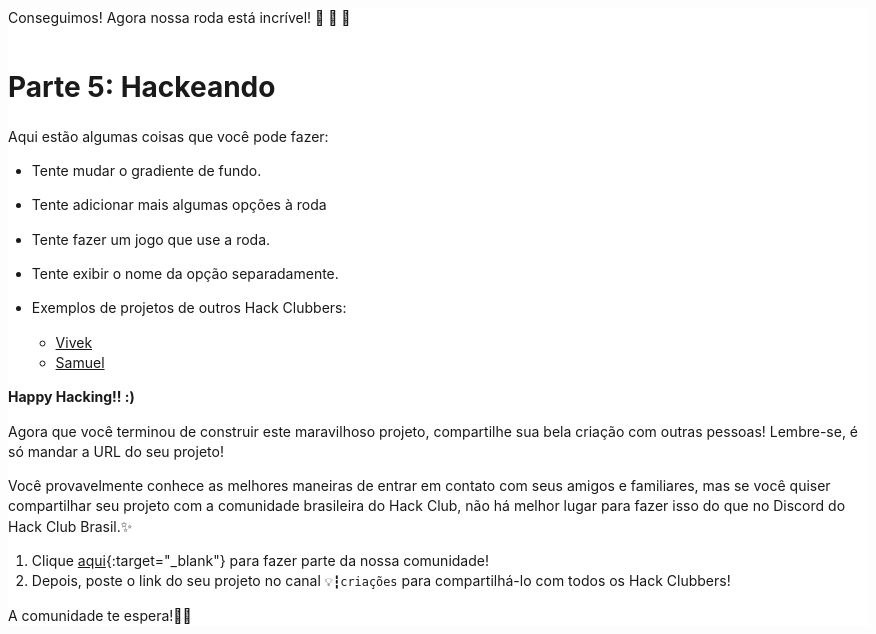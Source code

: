 Conseguimos! Agora nossa roda está incrível! 🎉 🎉 🎉

# Parte 5: Hackeando

Aqui estão algumas coisas que você pode fazer:

* Tente mudar o gradiente de fundo.
* Tente adicionar mais algumas opções à roda
* Tente fazer um jogo que use a roda.
* Tente exibir o nome da opção separadamente.

* Exemplos de projetos de outros Hack Clubbers:
  * [Vivek](https://roda-a-roda-1.vitorvavolizza.repl.co/)
  * [Samuel](https://jsfiddle.net/d8m2jvf0/2/)

**Happy Hacking!! :)**

Agora que você terminou de construir este maravilhoso projeto, compartilhe sua bela criação com outras pessoas! Lembre-se, é só mandar a URL do seu projeto!

Você provavelmente conhece as melhores maneiras de entrar em contato com seus amigos e familiares, mas se você quiser compartilhar seu projeto com a comunidade brasileira do Hack Club, não há melhor lugar para fazer isso do que no Discord do Hack Club Brasil.✨

1. Clique [aqui][discord]{:target="_blank"} para fazer parte da nossa comunidade!
2. Depois, poste o link do seu projeto no canal `💡┇criações` para compartilhá-lo com todos os Hack Clubbers!

A comunidade te espera!🎉🎉

[discord]: http://bit.ly/discord-hc-brasil